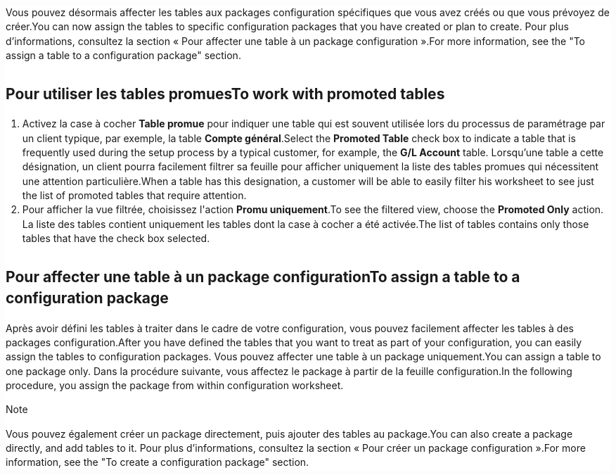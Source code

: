 <span data-ttu-id="fb06d-191">Vous pouvez désormais affecter les tables aux packages configuration spécifiques que vous avez créés ou que vous prévoyez de créer.</span><span class="sxs-lookup"><span data-stu-id="fb06d-191">You can now assign the tables to specific configuration packages that you have created or plan to create.</span></span> <span data-ttu-id="fb06d-192">Pour plus d’informations, consultez la section « Pour affecter une table à un package configuration ».</span><span class="sxs-lookup"><span data-stu-id="fb06d-192">For more information, see the "To assign a table to a configuration package" section.</span></span>

## <a name="to-work-with-promoted-tables"></a><span data-ttu-id="fb06d-193">Pour utiliser les tables promues</span><span class="sxs-lookup"><span data-stu-id="fb06d-193">To work with promoted tables</span></span>  
1. <span data-ttu-id="fb06d-194">Activez la case à cocher **Table promue** pour indiquer une table qui est souvent utilisée lors du processus de paramétrage par un client typique, par exemple, la table **Compte général**.</span><span class="sxs-lookup"><span data-stu-id="fb06d-194">Select the **Promoted Table** check box to indicate a table that is frequently used during the setup process by a typical customer, for example, the **G/L Account** table.</span></span> <span data-ttu-id="fb06d-195">Lorsqu’une table a cette désignation, un client pourra facilement filtrer sa feuille pour afficher uniquement la liste des tables promues qui nécessitent une attention particulière.</span><span class="sxs-lookup"><span data-stu-id="fb06d-195">When a table has this designation, a customer will be able to easily filter his worksheet to see just the list of promoted tables that require attention.</span></span>  
2. <span data-ttu-id="fb06d-196">Pour afficher la vue filtrée, choisissez l'action **Promu uniquement**.</span><span class="sxs-lookup"><span data-stu-id="fb06d-196">To see the filtered view, choose the **Promoted Only** action.</span></span> <span data-ttu-id="fb06d-197">La liste des tables contient uniquement les tables dont la case à cocher a été activée.</span><span class="sxs-lookup"><span data-stu-id="fb06d-197">The list of tables contains only those tables that have the check box selected.</span></span>  

## <a name="to-assign-a-table-to-a-configuration-package"></a><span data-ttu-id="fb06d-198">Pour affecter une table à un package configuration</span><span class="sxs-lookup"><span data-stu-id="fb06d-198">To assign a table to a configuration package</span></span>  
<span data-ttu-id="fb06d-199">Après avoir défini les tables à traiter dans le cadre de votre configuration, vous pouvez facilement affecter les tables à des packages configuration.</span><span class="sxs-lookup"><span data-stu-id="fb06d-199">After you have defined the tables that you want to treat as part of your configuration, you can easily assign the tables to configuration packages.</span></span> <span data-ttu-id="fb06d-200">Vous pouvez affecter une table à un package uniquement.</span><span class="sxs-lookup"><span data-stu-id="fb06d-200">You can assign a table to one package only.</span></span> <span data-ttu-id="fb06d-201">Dans la procédure suivante, vous affectez le package à partir de la feuille configuration.</span><span class="sxs-lookup"><span data-stu-id="fb06d-201">In the following procedure, you assign the package from within configuration worksheet.</span></span>  

> [!NOTE]  
>  <span data-ttu-id="fb06d-202">Vous pouvez également créer un package directement, puis ajouter des tables au package.</span><span class="sxs-lookup"><span data-stu-id="fb06d-202">You can also create a package directly, and add tables to it.</span></span> <span data-ttu-id="fb06d-203">Pour plus d’informations, consultez la section « Pour créer un package configuration ».</span><span class="sxs-lookup"><span data-stu-id="fb06d-203">For more information, see the "To create a configuration package" section.</span></span>

